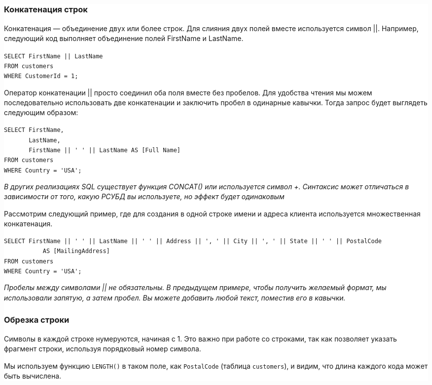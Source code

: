 ### Конкатенация строк ###

Конкатенация — объединение двух или более строк. Для слияния двух полей вместе используется символ ||. Например,
следующий код выполняет объединение полей FirstName и LastName.

```sqlite
SELECT FirstName || LastName
FROM customers
WHERE CustomerId = 1;
```

Оператор конкатенации || просто соединил оба поля вместе без пробелов. Для удобства чтения мы можем последовательно
использовать две конкатенации и заключить пробел в одинарные кавычки. Тогда запрос будет выглядеть следующим образом:

```sqlite
SELECT FirstName,
       LastName,
       FirstName || ' ' || LastName AS [Full Name]
FROM customers
WHERE Country = 'USA';
```

_В других реализациях SQL существует функция CONCAT() или используется символ +. Синтаксис может отличаться в
зависимости от того, какую РСУБД вы используете, но эффект будет одинаковым_

Рассмотрим следующий пример, где для создания в одной строке имени и адреса клиента используется множественная
конкатенация.

```sqlite
SELECT FirstName || ' ' || LastName || ' ' || Address || ', ' || City || ', ' || State || ' ' || PostalCode
           AS [MailingAddress]
FROM customers
WHERE Country = 'USA';
```

_Пробелы между символами || не обязательны. В предыдущем примере, чтобы получить желаемый формат, мы использовали
запятую, а затем пробел. Вы можете добавить любой текст, поместив его в кавычки._

### Обрезка строки ###

Символы в каждой строке нумеруются, начиная с 1. Это важно при работе со строками, так как позволяет указать фрагмент
строки, используя порядковый номер символа.

Мы используем функцию `LENGTH()` в таком поле, как `PostalCode` (таблица `customers`), и видим, что длина каждого кода
может
быть вычислена.
